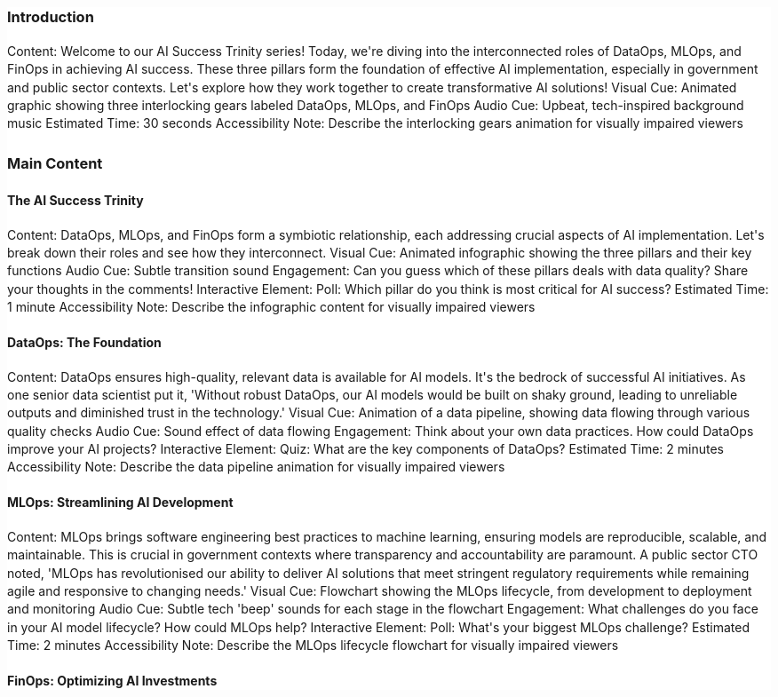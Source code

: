 ### Introduction

Content: Welcome to our AI Success Trinity series! Today, we're diving into the interconnected roles of DataOps, MLOps, and FinOps in achieving AI success. These three pillars form the foundation of effective AI implementation, especially in government and public sector contexts. Let's explore how they work together to create transformative AI solutions!
Visual Cue: Animated graphic showing three interlocking gears labeled DataOps, MLOps, and FinOps
Audio Cue: Upbeat, tech-inspired background music
Estimated Time: 30 seconds
Accessibility Note: Describe the interlocking gears animation for visually impaired viewers

### Main Content

#### The AI Success Trinity

Content: DataOps, MLOps, and FinOps form a symbiotic relationship, each addressing crucial aspects of AI implementation. Let's break down their roles and see how they interconnect.
Visual Cue: Animated infographic showing the three pillars and their key functions
Audio Cue: Subtle transition sound
Engagement: Can you guess which of these pillars deals with data quality? Share your thoughts in the comments!
Interactive Element: Poll: Which pillar do you think is most critical for AI success?
Estimated Time: 1 minute
Accessibility Note: Describe the infographic content for visually impaired viewers

#### DataOps: The Foundation

Content: DataOps ensures high-quality, relevant data is available for AI models. It's the bedrock of successful AI initiatives. As one senior data scientist put it, 'Without robust DataOps, our AI models would be built on shaky ground, leading to unreliable outputs and diminished trust in the technology.'
Visual Cue: Animation of a data pipeline, showing data flowing through various quality checks
Audio Cue: Sound effect of data flowing
Engagement: Think about your own data practices. How could DataOps improve your AI projects?
Interactive Element: Quiz: What are the key components of DataOps?
Estimated Time: 2 minutes
Accessibility Note: Describe the data pipeline animation for visually impaired viewers

#### MLOps: Streamlining AI Development

Content: MLOps brings software engineering best practices to machine learning, ensuring models are reproducible, scalable, and maintainable. This is crucial in government contexts where transparency and accountability are paramount. A public sector CTO noted, 'MLOps has revolutionised our ability to deliver AI solutions that meet stringent regulatory requirements while remaining agile and responsive to changing needs.'
Visual Cue: Flowchart showing the MLOps lifecycle, from development to deployment and monitoring
Audio Cue: Subtle tech 'beep' sounds for each stage in the flowchart
Engagement: What challenges do you face in your AI model lifecycle? How could MLOps help?
Interactive Element: Poll: What's your biggest MLOps challenge?
Estimated Time: 2 minutes
Accessibility Note: Describe the MLOps lifecycle flowchart for visually impaired viewers

#### FinOps: Optimizing AI Investments
